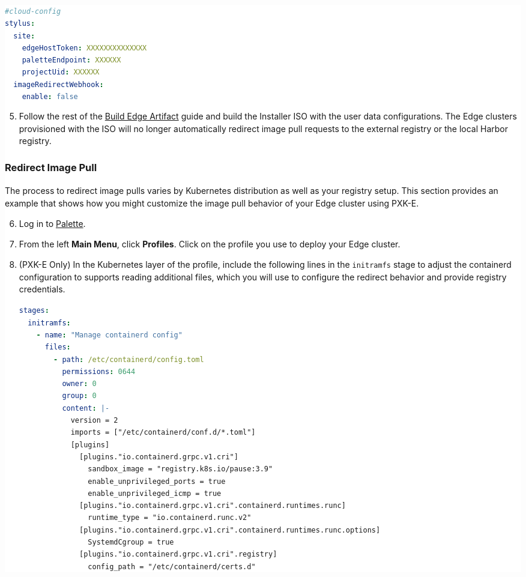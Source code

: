    ```yaml {7}
   #cloud-config
   stylus:
     site:
       edgeHostToken: XXXXXXXXXXXXXX
       paletteEndpoint: XXXXXX
       projectUid: XXXXXX
     imageRedirectWebhook:
       enable: false
   ```

5. Follow the rest of the [Build Edge Artifact](../../edgeforge-workflow/palette-canvos/palette-canvos.md) guide and
   build the Installer ISO with the user data configurations. The Edge clusters provisioned with the ISO will no longer
   automatically redirect image pull requests to the external registry or the local Harbor registry.

### Redirect Image Pull

The process to redirect image pulls varies by Kubernetes distribution as well as your registry setup. This section
provides an example that shows how you might customize the image pull behavior of your Edge cluster using PXK-E.

6. Log in to [Palette](https://console.spectrocloud.com).

7. From the left **Main Menu**, click **Profiles**. Click on the profile you use to deploy your Edge cluster.

8. (PXK-E Only) In the Kubernetes layer of the profile, include the following lines in the `initramfs` stage to adjust
   the containerd configuration to supports reading additional files, which you will use to configure the redirect
   behavior and provide registry credentials.

   ```yaml
   stages:
     initramfs:
       - name: "Manage containerd config"
         files:
           - path: /etc/containerd/config.toml
             permissions: 0644
             owner: 0
             group: 0
             content: |-
               version = 2
               imports = ["/etc/containerd/conf.d/*.toml"]
               [plugins]
                 [plugins."io.containerd.grpc.v1.cri"]
                   sandbox_image = "registry.k8s.io/pause:3.9"
                   enable_unprivileged_ports = true
                   enable_unprivileged_icmp = true
                 [plugins."io.containerd.grpc.v1.cri".containerd.runtimes.runc]
                   runtime_type = "io.containerd.runc.v2"
                 [plugins."io.containerd.grpc.v1.cri".containerd.runtimes.runc.options]
                   SystemdCgroup = true
                 [plugins."io.containerd.grpc.v1.cri".registry]
                   config_path = "/etc/containerd/certs.d"
   ```
